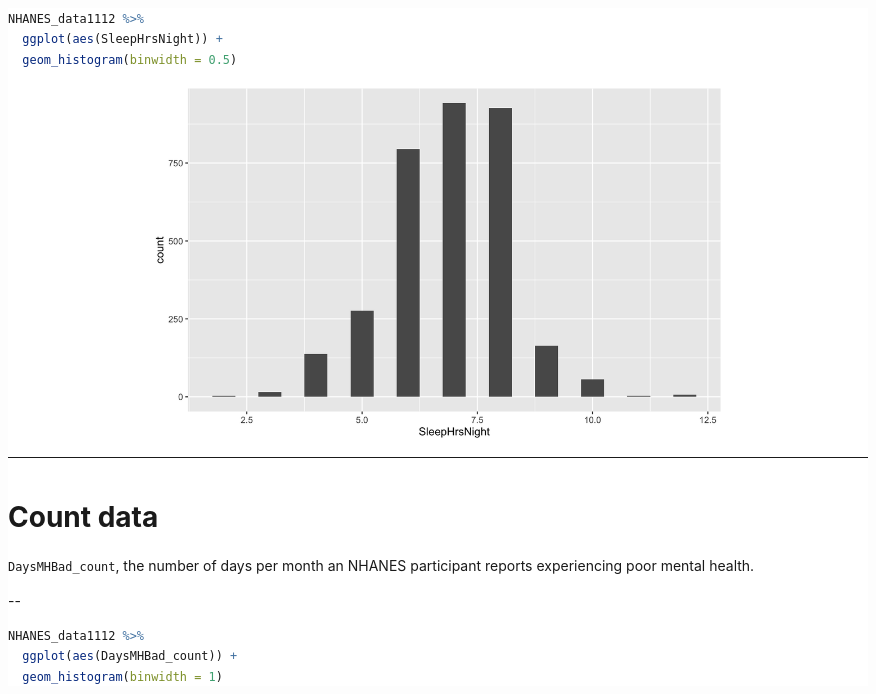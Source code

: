 ```r
NHANES_data1112 %>% 
  ggplot(aes(SleepHrsNight)) +
  geom_histogram(binwidth = 0.5)
```

<img src="figure/unnamed-chunk-19-1.png" alt="plot of chunk unnamed-chunk-19" width="576" style="display: block; margin: auto;" />


---
# Count data

`DaysMHBad_count`, the number of days per month an NHANES participant reports experiencing poor mental health.


--

```r
NHANES_data1112 %>% 
  ggplot(aes(DaysMHBad_count)) +
  geom_histogram(binwidth = 1)
```
